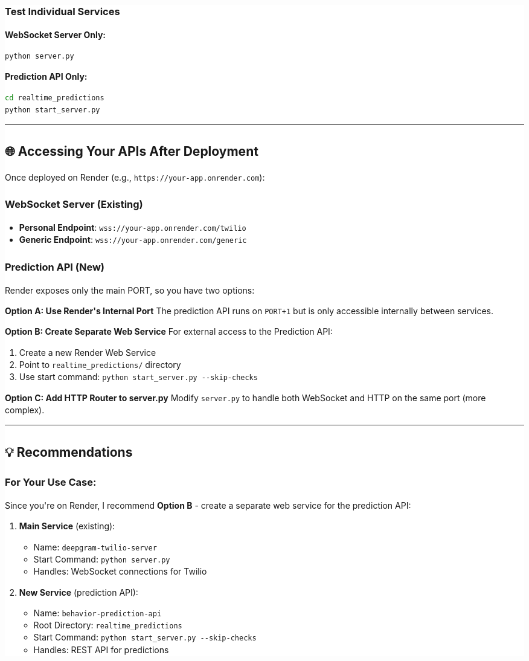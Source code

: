 ### Test Individual Services

**WebSocket Server Only:**
```bash
python server.py
```

**Prediction API Only:**
```bash
cd realtime_predictions
python start_server.py
```

---

## 🌐 Accessing Your APIs After Deployment

Once deployed on Render (e.g., `https://your-app.onrender.com`):

### WebSocket Server (Existing)
- **Personal Endpoint**: `wss://your-app.onrender.com/twilio`
- **Generic Endpoint**: `wss://your-app.onrender.com/generic`

### Prediction API (New)
Render exposes only the main PORT, so you have two options:

**Option A: Use Render's Internal Port**
The prediction API runs on `PORT+1` but is only accessible internally between services.

**Option B: Create Separate Web Service**
For external access to the Prediction API:
1. Create a new Render Web Service
2. Point to `realtime_predictions/` directory
3. Use start command: `python start_server.py --skip-checks`

**Option C: Add HTTP Router to server.py**
Modify `server.py` to handle both WebSocket and HTTP on the same port (more complex).

---

## 💡 Recommendations

### For Your Use Case:

Since you're on Render, I recommend **Option B** - create a separate web service for the prediction API:

1. **Main Service** (existing):
   - Name: `deepgram-twilio-server`
   - Start Command: `python server.py`
   - Handles: WebSocket connections for Twilio

2. **New Service** (prediction API):
   - Name: `behavior-prediction-api`
   - Root Directory: `realtime_predictions`
   - Start Command: `python start_server.py --skip-checks`
   - Handles: REST API for predictions
